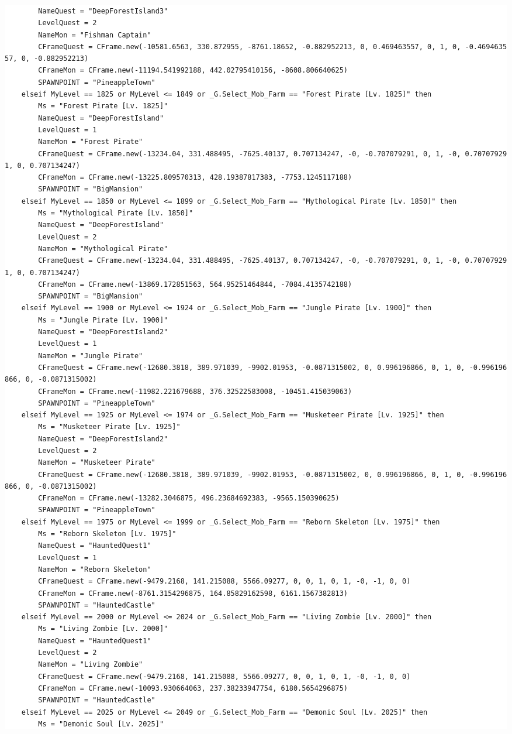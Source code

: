 			NameQuest = "DeepForestIsland3"
			LevelQuest = 2
			NameMon = "Fishman Captain"
			CFrameQuest = CFrame.new(-10581.6563, 330.872955, -8761.18652, -0.882952213, 0, 0.469463557, 0, 1, 0, -0.469463557, 0, -0.882952213)
			CFrameMon = CFrame.new(-11194.541992188, 442.02795410156, -8608.806640625)
			SPAWNPOINT = "PineappleTown"
		elseif MyLevel == 1825 or MyLevel <= 1849 or _G.Select_Mob_Farm == "Forest Pirate [Lv. 1825]" then
			Ms = "Forest Pirate [Lv. 1825]"
			NameQuest = "DeepForestIsland"
			LevelQuest = 1
			NameMon = "Forest Pirate"
			CFrameQuest = CFrame.new(-13234.04, 331.488495, -7625.40137, 0.707134247, -0, -0.707079291, 0, 1, -0, 0.707079291, 0, 0.707134247)
			CFrameMon = CFrame.new(-13225.809570313, 428.19387817383, -7753.1245117188)
			SPAWNPOINT = "BigMansion"
		elseif MyLevel == 1850 or MyLevel <= 1899 or _G.Select_Mob_Farm == "Mythological Pirate [Lv. 1850]" then
			Ms = "Mythological Pirate [Lv. 1850]"
			NameQuest = "DeepForestIsland"
			LevelQuest = 2
			NameMon = "Mythological Pirate"
			CFrameQuest = CFrame.new(-13234.04, 331.488495, -7625.40137, 0.707134247, -0, -0.707079291, 0, 1, -0, 0.707079291, 0, 0.707134247)
			CFrameMon = CFrame.new(-13869.172851563, 564.95251464844, -7084.4135742188)
			SPAWNPOINT = "BigMansion"
		elseif MyLevel == 1900 or MyLevel <= 1924 or _G.Select_Mob_Farm == "Jungle Pirate [Lv. 1900]" then
			Ms = "Jungle Pirate [Lv. 1900]"
			NameQuest = "DeepForestIsland2"
			LevelQuest = 1
			NameMon = "Jungle Pirate"
			CFrameQuest = CFrame.new(-12680.3818, 389.971039, -9902.01953, -0.0871315002, 0, 0.996196866, 0, 1, 0, -0.996196866, 0, -0.0871315002)
			CFrameMon = CFrame.new(-11982.221679688, 376.32522583008, -10451.415039063)
			SPAWNPOINT = "PineappleTown"
		elseif MyLevel == 1925 or MyLevel <= 1974 or _G.Select_Mob_Farm == "Musketeer Pirate [Lv. 1925]" then
			Ms = "Musketeer Pirate [Lv. 1925]"
			NameQuest = "DeepForestIsland2"
			LevelQuest = 2
			NameMon = "Musketeer Pirate"
			CFrameQuest = CFrame.new(-12680.3818, 389.971039, -9902.01953, -0.0871315002, 0, 0.996196866, 0, 1, 0, -0.996196866, 0, -0.0871315002)
			CFrameMon = CFrame.new(-13282.3046875, 496.23684692383, -9565.150390625)
			SPAWNPOINT = "PineappleTown"
		elseif MyLevel == 1975 or MyLevel <= 1999 or _G.Select_Mob_Farm == "Reborn Skeleton [Lv. 1975]" then
			Ms = "Reborn Skeleton [Lv. 1975]"
			NameQuest = "HauntedQuest1"
			LevelQuest = 1
			NameMon = "Reborn Skeleton"
			CFrameQuest = CFrame.new(-9479.2168, 141.215088, 5566.09277, 0, 0, 1, 0, 1, -0, -1, 0, 0)
			CFrameMon = CFrame.new(-8761.3154296875, 164.85829162598, 6161.1567382813)
			SPAWNPOINT = "HauntedCastle"
		elseif MyLevel == 2000 or MyLevel <= 2024 or _G.Select_Mob_Farm == "Living Zombie [Lv. 2000]" then
			Ms = "Living Zombie [Lv. 2000]"
			NameQuest = "HauntedQuest1"
			LevelQuest = 2
			NameMon = "Living Zombie"
			CFrameQuest = CFrame.new(-9479.2168, 141.215088, 5566.09277, 0, 0, 1, 0, 1, -0, -1, 0, 0)
			CFrameMon = CFrame.new(-10093.930664063, 237.38233947754, 6180.5654296875)
			SPAWNPOINT = "HauntedCastle"
		elseif MyLevel == 2025 or MyLevel <= 2049 or _G.Select_Mob_Farm == "Demonic Soul [Lv. 2025]" then
			Ms = "Demonic Soul [Lv. 2025]"
